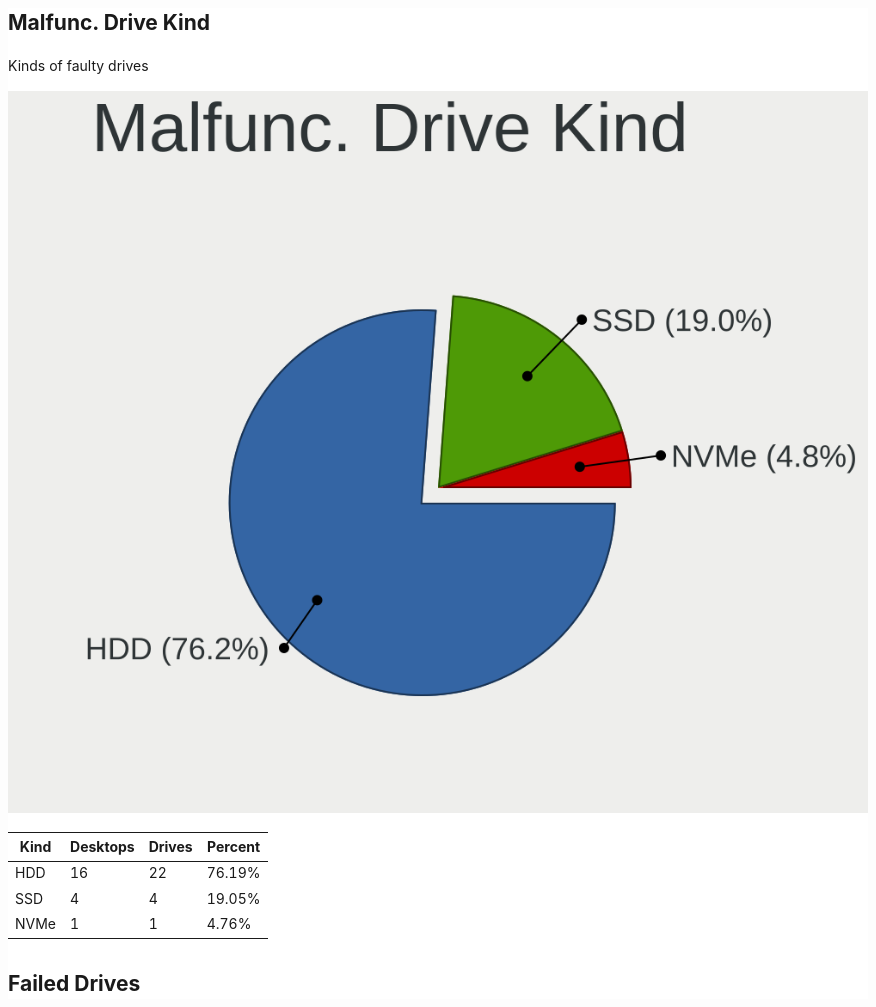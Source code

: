 Malfunc. Drive Kind
-------------------

Kinds of faulty drives

![Malfunc. Drive Kind](./images/pie_chart/drive_malfunc_kind.svg)


| Kind | Desktops | Drives | Percent |
|------|----------|--------|---------|
| HDD  | 16       | 22     | 76.19%  |
| SSD  | 4        | 4      | 19.05%  |
| NVMe | 1        | 1      | 4.76%   |

Failed Drives
-------------
